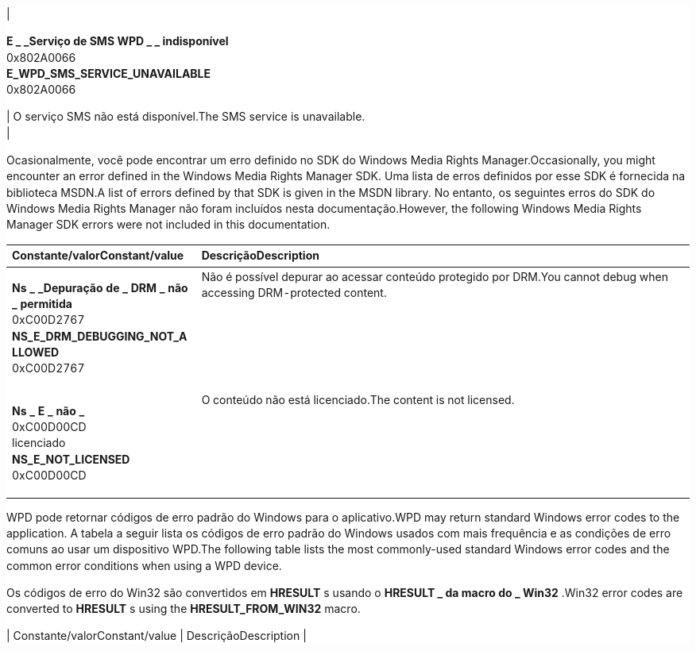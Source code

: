 | <span id="E_WPD_SMS_SERVICE_UNAVAILABLE"></span><span id="e_wpd_sms_service_unavailable"></span><dl> <span data-ttu-id="de05a-138"><dt>**E \_ \_Serviço de SMS WPD \_ \_ indisponível**</dt> <dt>0x802A0066</dt></span><span class="sxs-lookup"><span data-stu-id="de05a-138"><dt>**E\_WPD\_SMS\_SERVICE\_UNAVAILABLE**</dt> <dt>0x802A0066</dt></span></span> </dl>                                    | <span data-ttu-id="de05a-139">O serviço SMS não está disponível.</span><span class="sxs-lookup"><span data-stu-id="de05a-139">The SMS service is unavailable.</span></span><br/>                                                                                                                                                                                                                                                                                                                  |



<span data-ttu-id="de05a-140">Ocasionalmente, você pode encontrar um erro definido no SDK do Windows Media Rights Manager.</span><span class="sxs-lookup"><span data-stu-id="de05a-140">Occasionally, you might encounter an error defined in the Windows Media Rights Manager SDK.</span></span> <span data-ttu-id="de05a-141">Uma lista de erros definidos por esse SDK é fornecida na biblioteca MSDN.</span><span class="sxs-lookup"><span data-stu-id="de05a-141">A list of errors defined by that SDK is given in the MSDN library.</span></span> <span data-ttu-id="de05a-142">No entanto, os seguintes erros do SDK do Windows Media Rights Manager não foram incluídos nesta documentação.</span><span class="sxs-lookup"><span data-stu-id="de05a-142">However, the following Windows Media Rights Manager SDK errors were not included in this documentation.</span></span>



| <span data-ttu-id="de05a-143">Constante/valor</span><span class="sxs-lookup"><span data-stu-id="de05a-143">Constant/value</span></span>                                                                                                                                                                                                                                                                       | <span data-ttu-id="de05a-144">Descrição</span><span class="sxs-lookup"><span data-stu-id="de05a-144">Description</span></span>                                                       |
|:-------------------------------------------------------------------------------------------------------------------------------------------------------------------------------------------------------------------------------------------------------------------------------------|:------------------------------------------------------------------|
| <span id="NS_E_DRM_DEBUGGING_NOT_ALLOWED"></span><span id="ns_e_drm_debugging_not_allowed"></span><dl> <span data-ttu-id="de05a-145"><dt>**Ns \_ \_Depuração de \_ DRM \_ não \_ permitida**</dt> <dt>0xC00D2767</dt></span><span class="sxs-lookup"><span data-stu-id="de05a-145"><dt>**NS\_E\_DRM\_DEBUGGING\_NOT\_ALLOWED**</dt> <dt>0xC00D2767</dt></span></span> </dl> | <span data-ttu-id="de05a-146">Não é possível depurar ao acessar conteúdo protegido por DRM.</span><span class="sxs-lookup"><span data-stu-id="de05a-146">You cannot debug when accessing DRM-protected content.</span></span><br/> |
| <span id="NS_E_NOT_LICENSED"></span><span id="ns_e_not_licensed"></span><dl> <span data-ttu-id="de05a-147"><dt>**Ns \_ E \_ não \_**</dt> <dt>0xC00D00CD</dt> licenciado</span><span class="sxs-lookup"><span data-stu-id="de05a-147"><dt>**NS\_E\_NOT\_LICENSED**</dt> <dt>0xC00D00CD</dt></span></span> </dl>                                          | <span data-ttu-id="de05a-148">O conteúdo não está licenciado.</span><span class="sxs-lookup"><span data-stu-id="de05a-148">The content is not licensed.</span></span><br/>                           |



<span data-ttu-id="de05a-149">WPD pode retornar códigos de erro padrão do Windows para o aplicativo.</span><span class="sxs-lookup"><span data-stu-id="de05a-149">WPD may return standard Windows error codes to the application.</span></span> <span data-ttu-id="de05a-150">A tabela a seguir lista os códigos de erro padrão do Windows usados com mais frequência e as condições de erro comuns ao usar um dispositivo WPD.</span><span class="sxs-lookup"><span data-stu-id="de05a-150">The following table lists the most commonly-used standard Windows error codes and the common error conditions when using a WPD device.</span></span>

<span data-ttu-id="de05a-151">Os códigos de erro do Win32 são convertidos em **HRESULT** s usando o **HRESULT \_ da macro do \_ Win32** .</span><span class="sxs-lookup"><span data-stu-id="de05a-151">Win32 error codes are converted to **HRESULT** s using the **HRESULT\_FROM\_WIN32** macro.</span></span>



| <span data-ttu-id="de05a-152">Constante/valor</span><span class="sxs-lookup"><span data-stu-id="de05a-152">Constant/value</span></span>                                                                                                                                                                                                                                                               | <span data-ttu-id="de05a-153">Descrição</span><span class="sxs-lookup"><span data-stu-id="de05a-153">Description</span></span>                                                                                                                                                                                                                                                                                                                                                                                                                                                                                                                                                                                                         |